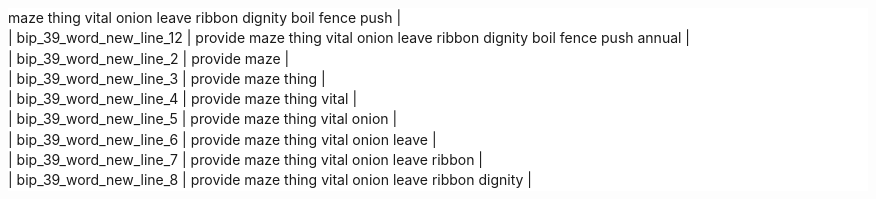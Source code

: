 maze
thing
vital
onion
leave
ribbon
dignity
boil
fence
push |  
| bip_39_word_new_line_12 | provide
maze
thing
vital
onion
leave
ribbon
dignity
boil
fence
push
annual |  
| bip_39_word_new_line_2 | provide
maze |  
| bip_39_word_new_line_3 | provide
maze
thing |  
| bip_39_word_new_line_4 | provide
maze
thing
vital |  
| bip_39_word_new_line_5 | provide
maze
thing
vital
onion |  
| bip_39_word_new_line_6 | provide
maze
thing
vital
onion
leave |  
| bip_39_word_new_line_7 | provide
maze
thing
vital
onion
leave
ribbon |  
| bip_39_word_new_line_8 | provide
maze
thing
vital
onion
leave
ribbon
dignity |  